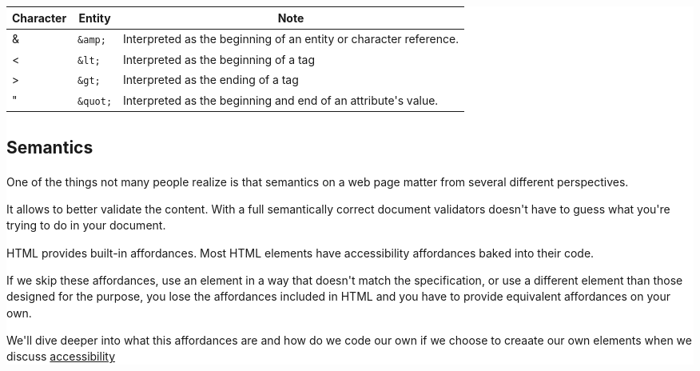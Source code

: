 <table class="standard-table">
 <thead>
  <tr>
   <th scope="col">Character</th>
   <th scope="col">Entity</th>
   <th scope="col">Note</th>
  </tr>
 </thead>
 <tbody>
  <tr>
   <td>&amp;</td>
   <td><code>&amp;amp;</code></td>
   <td>Interpreted as the beginning of an entity or character reference.</td>
  </tr>
  <tr>
   <td>&lt;</td>
   <td><code>&amp;lt;</code></td>
   <td>Interpreted as the beginning of a tag</td>
  </tr>
  <tr>
   <td>&gt;</td>
   <td><code>&amp;gt;</code></td>
   <td>Interpreted as the ending of a tag</td>
  </tr>
  <tr>
   <td>&quot;</td>
   <td><code>&amp;quot;</code></td>
   <td>Interpreted as the beginning and end of an attribute's value.</td>
  </tr>
 </tbody>
</table>


## <a id="semantics"></a>Semantics

One of the things not many people realize is that semantics on a web page matter from several different perspectives.

It allows to better validate the content. With a full semantically correct document validators doesn't have to guess what you're trying to do in your document.

HTML provides built-in affordances. Most HTML elements have accessibility affordances baked into their code.



<div class="youtube-player" data-id="g2tzEil5TL0"></div>

If we skip these affordances, use an element in a way that doesn't match the specification, or use a different element than those designed for the purpose, you lose the affordances included in HTML and you have to provide equivalent affordances on your own.

We'll dive deeper into what this affordances are and how do we code our own if we choose to creaate our own elements when we discuss <a href="#accessibility" class="xref">accessibility</a>

</section>
